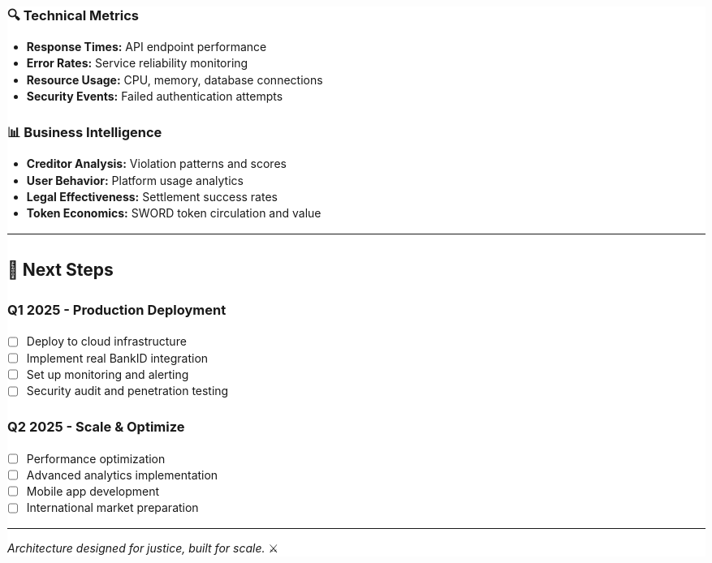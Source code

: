 ### 🔍 **Technical Metrics**
- **Response Times:** API endpoint performance
- **Error Rates:** Service reliability monitoring
- **Resource Usage:** CPU, memory, database connections
- **Security Events:** Failed authentication attempts

### 📊 **Business Intelligence**
- **Creditor Analysis:** Violation patterns and scores
- **User Behavior:** Platform usage analytics
- **Legal Effectiveness:** Settlement success rates
- **Token Economics:** SWORD token circulation and value

---

## 🚀 **Next Steps**

### Q1 2025 - Production Deployment
- [ ] Deploy to cloud infrastructure
- [ ] Implement real BankID integration
- [ ] Set up monitoring and alerting
- [ ] Security audit and penetration testing

### Q2 2025 - Scale & Optimize
- [ ] Performance optimization
- [ ] Advanced analytics implementation
- [ ] Mobile app development
- [ ] International market preparation

---

*Architecture designed for justice, built for scale.* ⚔️